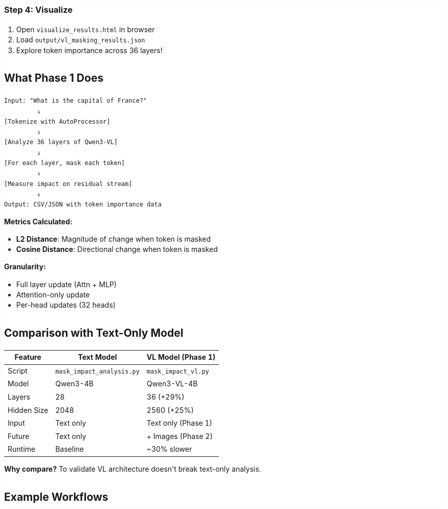 ### Step 4: Visualize

1. Open `visualize_results.html` in browser
2. Load `output/vl_masking_results.json`
3. Explore token importance across 36 layers!

## What Phase 1 Does

```
Input: "What is the capital of France?"
         ↓
[Tokenize with AutoProcessor]
         ↓
[Analyze 36 layers of Qwen3-VL]
         ↓
[For each layer, mask each token]
         ↓
[Measure impact on residual stream]
         ↓
Output: CSV/JSON with token importance data
```

**Metrics Calculated:**
- **L2 Distance**: Magnitude of change when token is masked
- **Cosine Distance**: Directional change when token is masked

**Granularity:**
- Full layer update (Attn + MLP)
- Attention-only update
- Per-head updates (32 heads)

## Comparison with Text-Only Model

| Feature | Text Model | VL Model (Phase 1) |
|---------|------------|-------------------|
| Script | `mask_impact_analysis.py` | `mask_impact_vl.py` |
| Model | Qwen3-4B | Qwen3-VL-4B |
| Layers | 28 | 36 (+29%) |
| Hidden Size | 2048 | 2560 (+25%) |
| Input | Text only | Text only (Phase 1) |
| Future | Text only | + Images (Phase 2) |
| Runtime | Baseline | ~30% slower |

**Why compare?** To validate VL architecture doesn't break text-only analysis.

## Example Workflows
